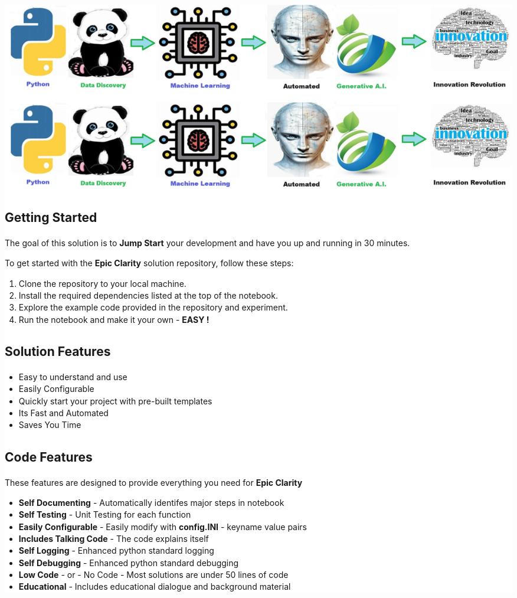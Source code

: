  


![Solution](code.png)

    
![Solution](code.png)

    
## Getting Started

The goal of this solution is to **Jump Start** your development and have you up and running in 30 minutes. 

To get started with the **Epic Clarity** solution repository, follow these steps:
1. Clone the repository to your local machine.
2. Install the required dependencies listed at the top of the notebook.
3. Explore the example code provided in the repository and experiment.
4. Run the notebook and make it your own - **EASY !**
    
## Solution Features

- Easy to understand and use  
- Easily Configurable 
- Quickly start your project with pre-built templates
- Its Fast and Automated
- Saves You Time 


## Code Features

These features are designed to provide everything you need for **Epic Clarity** 

- **Self Documenting** - Automatically identifes major steps in notebook 
- **Self Testing** - Unit Testing for each function
- **Easily Configurable** - Easily modify with **config.INI** - keyname value pairs
- **Includes Talking Code** - The code explains itself 
- **Self Logging** - Enhanced python standard logging   
- **Self Debugging** - Enhanced python standard debugging
- **Low Code** - or - No Code  - Most solutions are under 50 lines of code
- **Educational** - Includes educational dialogue and background material
